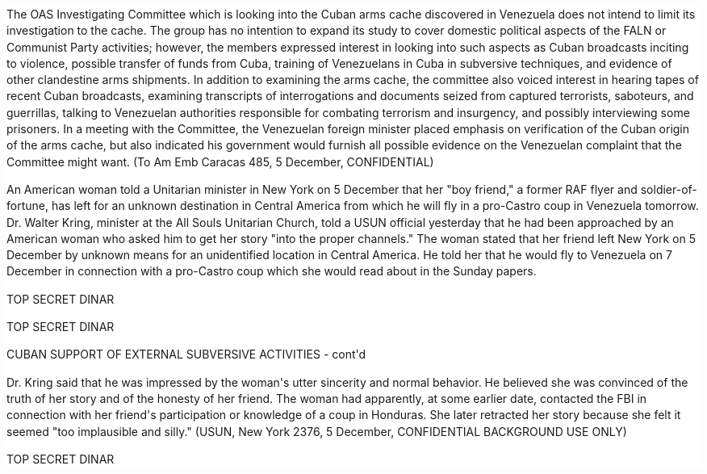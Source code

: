 The OAS Investigating Committee which is looking into the Cuban arms cache discovered in Venezuela does not intend to limit its investigation to the cache. The group has no intention to expand its study to cover domestic political aspects of the FALN or Communist Party activities; however, the members expressed interest in looking into such aspects as Cuban broadcasts inciting to violence, possible transfer of funds from Cuba, training of Venezuelans in Cuba in subversive techniques, and evidence of other clandestine arms shipments. In addition to examining the arms cache, the committee also voiced interest in hearing tapes of recent Cuban broadcasts, examining transcripts of interrogations and documents seized from captured terrorists, saboteurs, and guerrillas, talking to Venezuelan authorities responsible for combating terrorism and insurgency, and possibly interviewing some prisoners. In a meeting with the Committee, the Venezuelan foreign minister placed emphasis on verification of the Cuban origin of the arms cache, but also indicated his government would furnish all possible evidence on the Venezuelan complaint that the Committee might want. (To Am Emb Caracas 485, 5 December, CONFIDENTIAL)

An American woman told a Unitarian minister in New York on 5 December that her "boy friend," a former RAF flyer and soldier-of-fortune, has left for an unknown destination in Central America from which he will fly in a pro-Castro coup in Venezuela tomorrow. Dr. Walter Kring, minister at the All Souls Unitarian Church, told a USUN official yesterday that he had been approached by an American woman who asked him to get her story "into the proper channels." The woman stated that her friend left New York on 5 December by unknown means for an unidentified location in Central America. He told her that he would fly to Venezuela on 7 December in connection with a pro-Castro coup which she would read about in the Sunday papers.

TOP SECRET DINAR

TOP SECRET DINAR

CUBAN SUPPORT OF EXTERNAL SUBVERSIVE ACTIVITIES - cont'd

Dr. Kring said that he was impressed by the woman's utter sincerity and normal behavior. He believed she was convinced of the truth of her story and of the honesty of her friend. The woman had apparently, at some earlier date, contacted the FBI in connection with her friend's participation or knowledge of a coup in Honduras. She later retracted her story because she felt it seemed "too implausible and silly." (USUN, New York 2376, 5 December, CONFIDENTIAL BACKGROUND USE ONLY)

TOP SECRET DINAR
